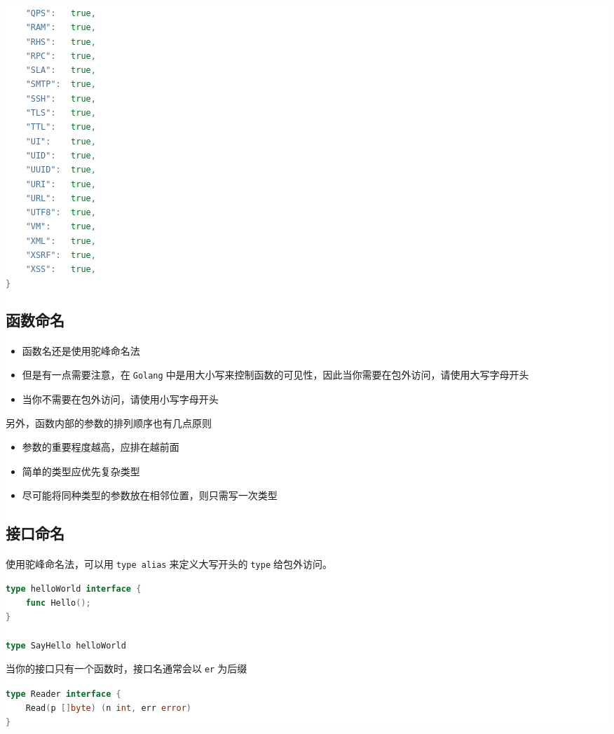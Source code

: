 ```go
    "QPS":   true,
    "RAM":   true,
    "RHS":   true,
    "RPC":   true,
    "SLA":   true,
    "SMTP":  true,
    "SSH":   true,
    "TLS":   true,
    "TTL":   true,
    "UI":    true,
    "UID":   true,
    "UUID":  true,
    "URI":   true,
    "URL":   true,
    "UTF8":  true,
    "VM":    true,
    "XML":   true,
    "XSRF":  true,
    "XSS":   true,
}
```

## 函数命名

- 函数名还是使用驼峰命名法

- 但是有一点需要注意，在 `Golang` 中是用大小写来控制函数的可见性，因此当你需要在包外访问，请使用大写字母开头

- 当你不需要在包外访问，请使用小写字母开头

另外，函数内部的参数的排列顺序也有几点原则

- 参数的重要程度越高，应排在越前面

- 简单的类型应优先复杂类型

- 尽可能将同种类型的参数放在相邻位置，则只需写一次类型

## 接口命名

使用驼峰命名法，可以用 `type alias` 来定义大写开头的 `type`  给包外访问。

```go
type helloWorld interface {
    func Hello();
}

type SayHello helloWorld
```

当你的接口只有一个函数时，接口名通常会以 `er` 为后缀

```go
type Reader interface {
    Read(p []byte) (n int, err error)
}
```
